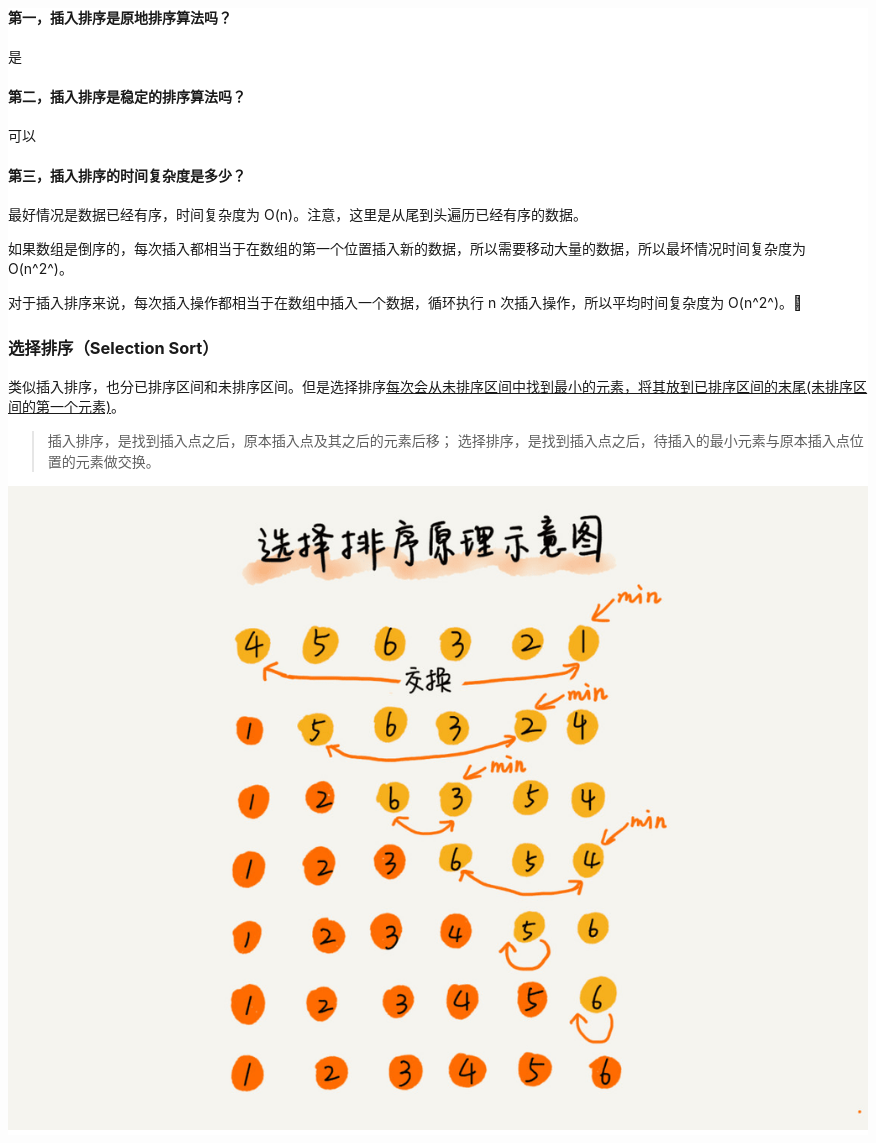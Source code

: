 #### 第一，插入排序是原地排序算法吗？

是

#### 第二，插入排序是稳定的排序算法吗？

可以

#### 第三，插入排序的时间复杂度是多少？

最好情况是数据已经有序，时间复杂度为 O(n)。注意，这里是从尾到头遍历已经有序的数据。

如果数组是倒序的，每次插入都相当于在数组的第一个位置插入新的数据，所以需要移动大量的数据，所以最坏情况时间复杂度为 O(n^2^)。

对于插入排序来说，每次插入操作都相当于在数组中插入一个数据，循环执行 n 次插入操作，所以平均时间复杂度为 O(n^2^)。🔖

### 选择排序（Selection Sort）

类似插入排序，也分已排序区间和未排序区间。但是选择排序<u>每次会从未排序区间中找到最小的元素，将其放到已排序区间的末尾(未排序区间的第一个元素)</u>。

> 插入排序，是找到插入点之后，原本插入点及其之后的元素后移； 选择排序，是找到插入点之后，待插入的最小元素与原本插入点位置的元素做交换。

![](images/SJJG+SFZM-11-12.jpg)

